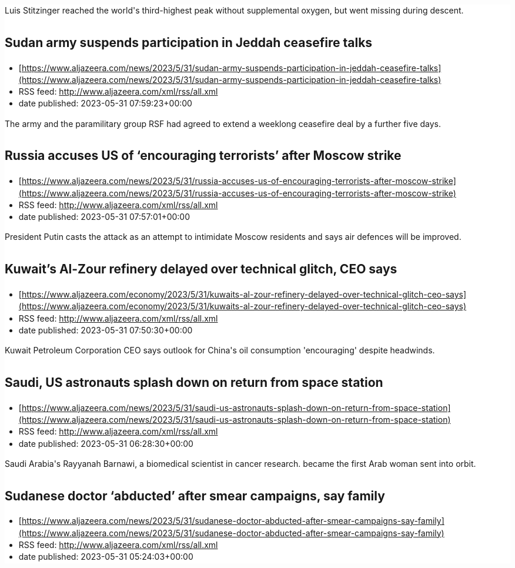 Luis Stitzinger reached the world&#039;s third-highest peak without supplemental oxygen, but went missing during descent.

## Sudan army suspends participation in Jeddah ceasefire talks
 - [https://www.aljazeera.com/news/2023/5/31/sudan-army-suspends-participation-in-jeddah-ceasefire-talks](https://www.aljazeera.com/news/2023/5/31/sudan-army-suspends-participation-in-jeddah-ceasefire-talks)
 - RSS feed: http://www.aljazeera.com/xml/rss/all.xml
 - date published: 2023-05-31 07:59:23+00:00

The army and the paramilitary group RSF had agreed to extend a weeklong ceasefire deal by a further five days.

## Russia accuses US of ‘encouraging terrorists’ after Moscow strike
 - [https://www.aljazeera.com/news/2023/5/31/russia-accuses-us-of-encouraging-terrorists-after-moscow-strike](https://www.aljazeera.com/news/2023/5/31/russia-accuses-us-of-encouraging-terrorists-after-moscow-strike)
 - RSS feed: http://www.aljazeera.com/xml/rss/all.xml
 - date published: 2023-05-31 07:57:01+00:00

President Putin casts the attack as an attempt to intimidate Moscow residents and says air defences will be improved.

## Kuwait’s Al-Zour refinery delayed over technical glitch, CEO says
 - [https://www.aljazeera.com/economy/2023/5/31/kuwaits-al-zour-refinery-delayed-over-technical-glitch-ceo-says](https://www.aljazeera.com/economy/2023/5/31/kuwaits-al-zour-refinery-delayed-over-technical-glitch-ceo-says)
 - RSS feed: http://www.aljazeera.com/xml/rss/all.xml
 - date published: 2023-05-31 07:50:30+00:00

Kuwait Petroleum Corporation CEO says outlook for China&#039;s oil consumption &#039;encouraging&#039; despite headwinds.

## Saudi, US astronauts splash down on return from space station
 - [https://www.aljazeera.com/news/2023/5/31/saudi-us-astronauts-splash-down-on-return-from-space-station](https://www.aljazeera.com/news/2023/5/31/saudi-us-astronauts-splash-down-on-return-from-space-station)
 - RSS feed: http://www.aljazeera.com/xml/rss/all.xml
 - date published: 2023-05-31 06:28:30+00:00

Saudi Arabia&#039;s Rayyanah Barnawi, a biomedical scientist in cancer research. became the first Arab woman sent into orbit.

## Sudanese doctor ‘abducted’ after smear campaigns, say family
 - [https://www.aljazeera.com/news/2023/5/31/sudanese-doctor-abducted-after-smear-campaigns-say-family](https://www.aljazeera.com/news/2023/5/31/sudanese-doctor-abducted-after-smear-campaigns-say-family)
 - RSS feed: http://www.aljazeera.com/xml/rss/all.xml
 - date published: 2023-05-31 05:24:03+00:00
